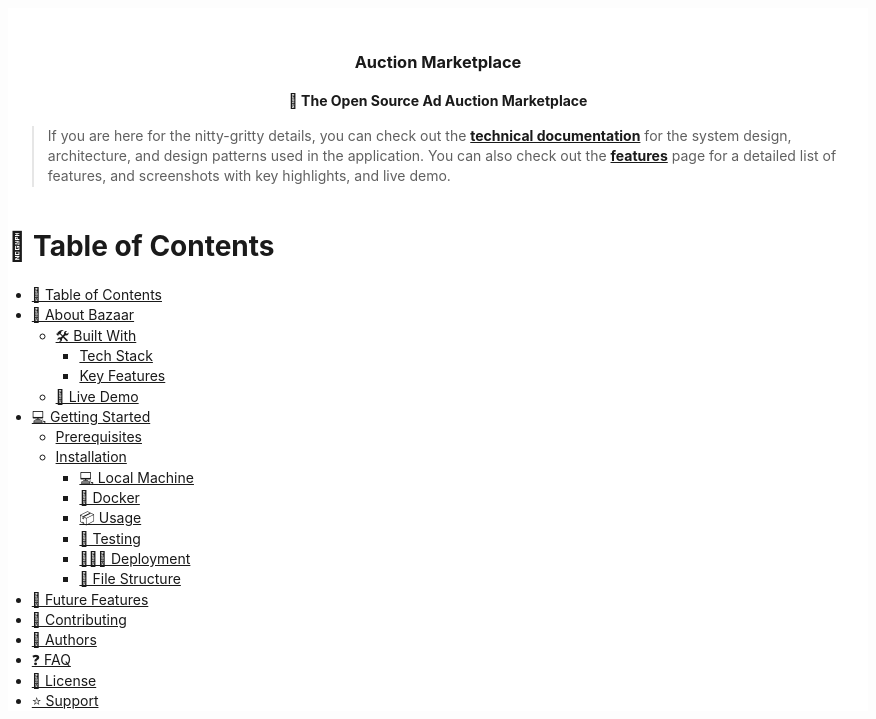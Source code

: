 <div align="center">
  <br/>
  <h3><b> Auction Marketplace</b></h3>
    <p>
        <b>📢 The Open Source Ad Auction Marketplace</b>
    </p>
    
</div>

> If you are here for the nitty-gritty details, you can check out the **[technical documentation](/docs/TECHNICAL_DOCUMENTATION.md)** for the system design, architecture, and design patterns used in the application. You can also check out the **[features](/docs/FEATURES.md)** page for a detailed list of features, and screenshots with key highlights, and live demo.

# 📗 Table of Contents <a name="table-of-contents"></a>

- [📗 Table of Contents](#table-of-contents)
- [📖 About Bazaar](#about-bazaar)
  - [🛠 Built With](#built-with)
    - [Tech Stack](#tech-stack)
    - [Key Features](#key-features)
  - [🚀 Live Demo](#live-demo)
- [💻 Getting Started](#getting-started)
  - [Prerequisites](#prerequisites)
  - [Installation](#installation)
    - [💻 Local Machine](#local-machine)
    - [🐳 Docker](#docker)
    - [📦 Usage](#usage)
    - [🧪 Testing](#testing)
    - [👨🏽‍💻 Deployment](#deployment)
    - [📁 File Structure](#file-structure)
- [🔭 Future Features](#future-features)
- [🤝 Contributing](#contributing)
- [👥 Authors](#authors)
- [❓ FAQ](#faq)
- [📝 License](#license)
- [⭐️ Support](#️support)
  
<div align="center">